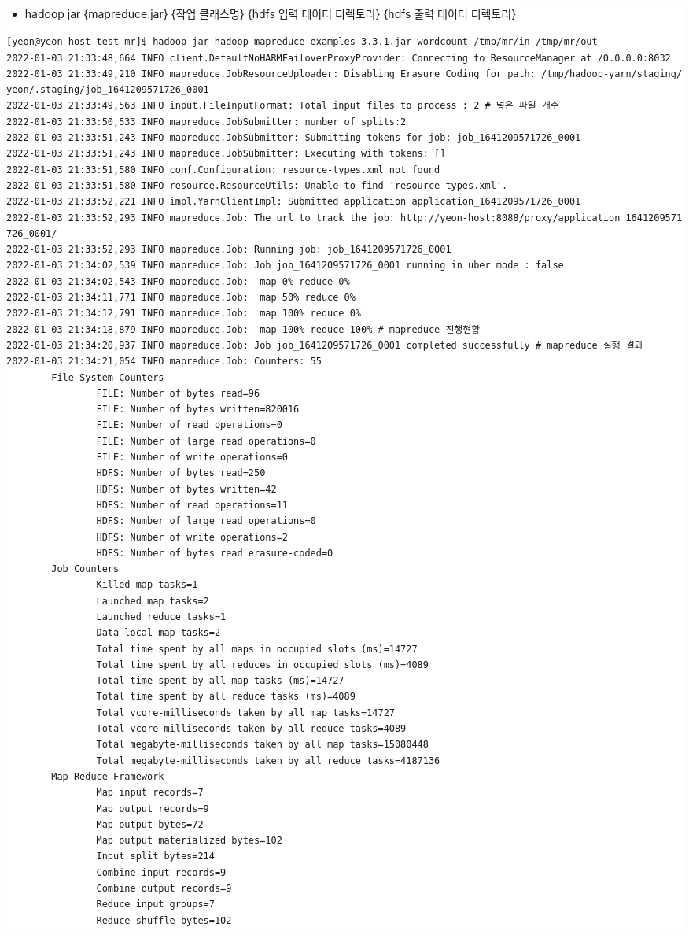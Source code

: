 - hadoop jar {mapreduce.jar} {작업 클래스명} {hdfs 입력 데이터 디렉토리} {hdfs 출력 데이터 디렉토리}

```console
[yeon@yeon-host test-mr]$ hadoop jar hadoop-mapreduce-examples-3.3.1.jar wordcount /tmp/mr/in /tmp/mr/out
2022-01-03 21:33:48,664 INFO client.DefaultNoHARMFailoverProxyProvider: Connecting to ResourceManager at /0.0.0.0:8032
2022-01-03 21:33:49,210 INFO mapreduce.JobResourceUploader: Disabling Erasure Coding for path: /tmp/hadoop-yarn/staging/yeon/.staging/job_1641209571726_0001
2022-01-03 21:33:49,563 INFO input.FileInputFormat: Total input files to process : 2 # 넣은 파일 개수
2022-01-03 21:33:50,533 INFO mapreduce.JobSubmitter: number of splits:2
2022-01-03 21:33:51,243 INFO mapreduce.JobSubmitter: Submitting tokens for job: job_1641209571726_0001
2022-01-03 21:33:51,243 INFO mapreduce.JobSubmitter: Executing with tokens: []
2022-01-03 21:33:51,580 INFO conf.Configuration: resource-types.xml not found
2022-01-03 21:33:51,580 INFO resource.ResourceUtils: Unable to find 'resource-types.xml'.
2022-01-03 21:33:52,221 INFO impl.YarnClientImpl: Submitted application application_1641209571726_0001
2022-01-03 21:33:52,293 INFO mapreduce.Job: The url to track the job: http://yeon-host:8088/proxy/application_1641209571726_0001/
2022-01-03 21:33:52,293 INFO mapreduce.Job: Running job: job_1641209571726_0001
2022-01-03 21:34:02,539 INFO mapreduce.Job: Job job_1641209571726_0001 running in uber mode : false
2022-01-03 21:34:02,543 INFO mapreduce.Job:  map 0% reduce 0%
2022-01-03 21:34:11,771 INFO mapreduce.Job:  map 50% reduce 0%
2022-01-03 21:34:12,791 INFO mapreduce.Job:  map 100% reduce 0%
2022-01-03 21:34:18,879 INFO mapreduce.Job:  map 100% reduce 100% # mapreduce 진행현황
2022-01-03 21:34:20,937 INFO mapreduce.Job: Job job_1641209571726_0001 completed successfully # mapreduce 실행 결과
2022-01-03 21:34:21,054 INFO mapreduce.Job: Counters: 55
        File System Counters
                FILE: Number of bytes read=96
                FILE: Number of bytes written=820016
                FILE: Number of read operations=0
                FILE: Number of large read operations=0
                FILE: Number of write operations=0
                HDFS: Number of bytes read=250
                HDFS: Number of bytes written=42
                HDFS: Number of read operations=11
                HDFS: Number of large read operations=0
                HDFS: Number of write operations=2
                HDFS: Number of bytes read erasure-coded=0
        Job Counters
                Killed map tasks=1
                Launched map tasks=2
                Launched reduce tasks=1
                Data-local map tasks=2
                Total time spent by all maps in occupied slots (ms)=14727
                Total time spent by all reduces in occupied slots (ms)=4089
                Total time spent by all map tasks (ms)=14727
                Total time spent by all reduce tasks (ms)=4089
                Total vcore-milliseconds taken by all map tasks=14727
                Total vcore-milliseconds taken by all reduce tasks=4089
                Total megabyte-milliseconds taken by all map tasks=15080448
                Total megabyte-milliseconds taken by all reduce tasks=4187136
        Map-Reduce Framework
                Map input records=7
                Map output records=9
                Map output bytes=72
                Map output materialized bytes=102
                Input split bytes=214
                Combine input records=9
                Combine output records=9
                Reduce input groups=7
                Reduce shuffle bytes=102
```